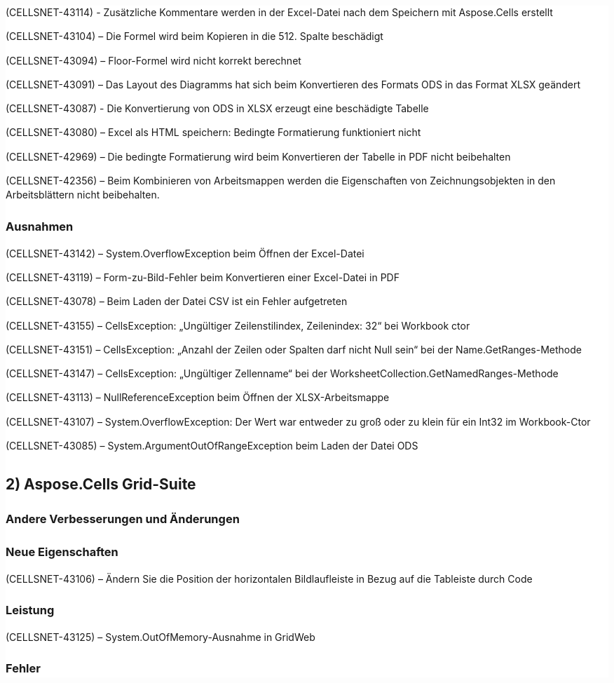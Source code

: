 (CELLSNET-43114) - Zusätzliche Kommentare werden in der Excel-Datei nach dem Speichern mit Aspose.Cells erstellt

(CELLSNET-43104) – Die Formel wird beim Kopieren in die 512. Spalte beschädigt

(CELLSNET-43094) – Floor-Formel wird nicht korrekt berechnet

(CELLSNET-43091) – Das Layout des Diagramms hat sich beim Konvertieren des Formats ODS in das Format XLSX geändert

(CELLSNET-43087) - Die Konvertierung von ODS in XLSX erzeugt eine beschädigte Tabelle

(CELLSNET-43080) – Excel als HTML speichern: Bedingte Formatierung funktioniert nicht

(CELLSNET-42969) – Die bedingte Formatierung wird beim Konvertieren der Tabelle in PDF nicht beibehalten

(CELLSNET-42356) – Beim Kombinieren von Arbeitsmappen werden die Eigenschaften von Zeichnungsobjekten in den Arbeitsblättern nicht beibehalten.

### **Ausnahmen**

(CELLSNET-43142) – System.OverflowException beim Öffnen der Excel-Datei

(CELLSNET-43119) – Form-zu-Bild-Fehler beim Konvertieren einer Excel-Datei in PDF

(CELLSNET-43078) – Beim Laden der Datei CSV ist ein Fehler aufgetreten

(CELLSNET-43155) – CellsException: „Ungültiger Zeilenstilindex, Zeilenindex: 32“ bei Workbook ctor

(CELLSNET-43151) – CellsException: „Anzahl der Zeilen oder Spalten darf nicht Null sein“ bei der Name.GetRanges-Methode

(CELLSNET-43147) – CellsException: „Ungültiger Zellenname“ bei der WorksheetCollection.GetNamedRanges-Methode

(CELLSNET-43113) – NullReferenceException beim Öffnen der XLSX-Arbeitsmappe

(CELLSNET-43107) – System.OverflowException: Der Wert war entweder zu groß oder zu klein für ein Int32 im Workbook-Ctor

(CELLSNET-43085) – System.ArgumentOutOfRangeException beim Laden der Datei ODS

## 2) Aspose.Cells Grid-Suite

### **Andere Verbesserungen und Änderungen**

### **Neue Eigenschaften**

(CELLSNET-43106) – Ändern Sie die Position der horizontalen Bildlaufleiste in Bezug auf die Tableiste durch Code

### **Leistung**

(CELLSNET-43125) – System.OutOfMemory-Ausnahme in GridWeb

### **Fehler**
